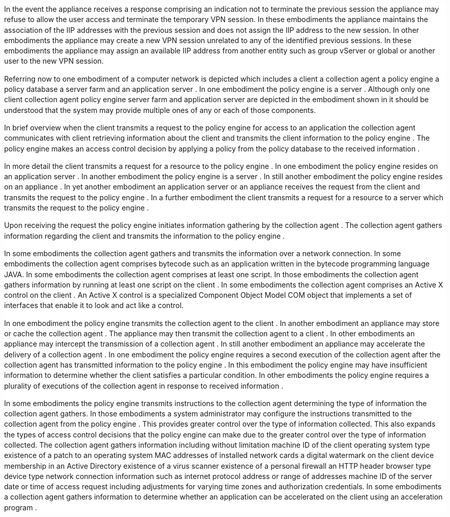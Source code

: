 In the event the appliance receives a response comprising an indication not to terminate the previous session the appliance may refuse to allow the user access and terminate the temporary VPN session. In these embodiments the appliance maintains the association of the IIP addresses with the previous session and does not assign the IIP address to the new session. In other embodiments the appliance may create a new VPN session unrelated to any of the identified previous sessions. In these embodiments the appliance may assign an available IIP address from another entity such as group vServer or global or another user to the new VPN session.

Referring now to one embodiment of a computer network is depicted which includes a client a collection agent a policy engine a policy database a server farm and an application server . In one embodiment the policy engine is a server . Although only one client collection agent policy engine server farm and application server are depicted in the embodiment shown in it should be understood that the system may provide multiple ones of any or each of those components.

In brief overview when the client transmits a request to the policy engine for access to an application the collection agent communicates with client retrieving information about the client and transmits the client information to the policy engine . The policy engine makes an access control decision by applying a policy from the policy database to the received information .

In more detail the client transmits a request for a resource to the policy engine . In one embodiment the policy engine resides on an application server . In another embodiment the policy engine is a server . In still another embodiment the policy engine resides on an appliance . In yet another embodiment an application server or an appliance receives the request from the client and transmits the request to the policy engine . In a further embodiment the client transmits a request for a resource to a server which transmits the request to the policy engine .

Upon receiving the request the policy engine initiates information gathering by the collection agent . The collection agent gathers information regarding the client and transmits the information to the policy engine .

In some embodiments the collection agent gathers and transmits the information over a network connection. In some embodiments the collection agent comprises bytecode such as an application written in the bytecode programming language JAVA. In some embodiments the collection agent comprises at least one script. In those embodiments the collection agent gathers information by running at least one script on the client . In some embodiments the collection agent comprises an Active X control on the client . An Active X control is a specialized Component Object Model COM object that implements a set of interfaces that enable it to look and act like a control.

In one embodiment the policy engine transmits the collection agent to the client . In another embodiment an appliance may store or cache the collection agent . The appliance may then transmit the collection agent to a client . In other embodiments an appliance may intercept the transmission of a collection agent . In still another embodiment an appliance may accelerate the delivery of a collection agent . In one embodiment the policy engine requires a second execution of the collection agent after the collection agent has transmitted information to the policy engine . In this embodiment the policy engine may have insufficient information to determine whether the client satisfies a particular condition. In other embodiments the policy engine requires a plurality of executions of the collection agent in response to received information .

In some embodiments the policy engine transmits instructions to the collection agent determining the type of information the collection agent gathers. In those embodiments a system administrator may configure the instructions transmitted to the collection agent from the policy engine . This provides greater control over the type of information collected. This also expands the types of access control decisions that the policy engine can make due to the greater control over the type of information collected. The collection agent gathers information including without limitation machine ID of the client operating system type existence of a patch to an operating system MAC addresses of installed network cards a digital watermark on the client device membership in an Active Directory existence of a virus scanner existence of a personal firewall an HTTP header browser type device type network connection information such as internet protocol address or range of addresses machine ID of the server date or time of access request including adjustments for varying time zones and authorization credentials. In some embodiments a collection agent gathers information to determine whether an application can be accelerated on the client using an acceleration program .
